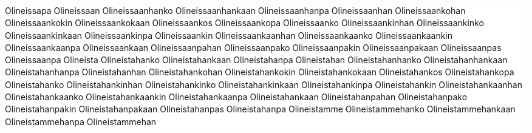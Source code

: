 Olineissapa
Olineissaan
Olineissaanhanko
Olineissaanhankaan
Olineissaanhanpa
Olineissaanhan
Olineissaankohan
Olineissaankokin
Olineissaankokaan
Olineissaankos
Olineissaankopa
Olineissaanko
Olineissaankinhan
Olineissaankinko
Olineissaankinkaan
Olineissaankinpa
Olineissaankin
Olineissaankaanhan
Olineissaankaanko
Olineissaankaankin
Olineissaankaanpa
Olineissaankaan
Olineissaanpahan
Olineissaanpako
Olineissaanpakin
Olineissaanpakaan
Olineissaanpas
Olineissaanpa
Olineista
Olineistahanko
Olineistahankaan
Olineistahanpa
Olineistahan
Olineistahanhanko
Olineistahanhankaan
Olineistahanhanpa
Olineistahanhan
Olineistahankohan
Olineistahankokin
Olineistahankokaan
Olineistahankos
Olineistahankopa
Olineistahanko
Olineistahankinhan
Olineistahankinko
Olineistahankinkaan
Olineistahankinpa
Olineistahankin
Olineistahankaanhan
Olineistahankaanko
Olineistahankaankin
Olineistahankaanpa
Olineistahankaan
Olineistahanpahan
Olineistahanpako
Olineistahanpakin
Olineistahanpakaan
Olineistahanpas
Olineistahanpa
Olineistamme
Olineistammehanko
Olineistammehankaan
Olineistammehanpa
Olineistammehan